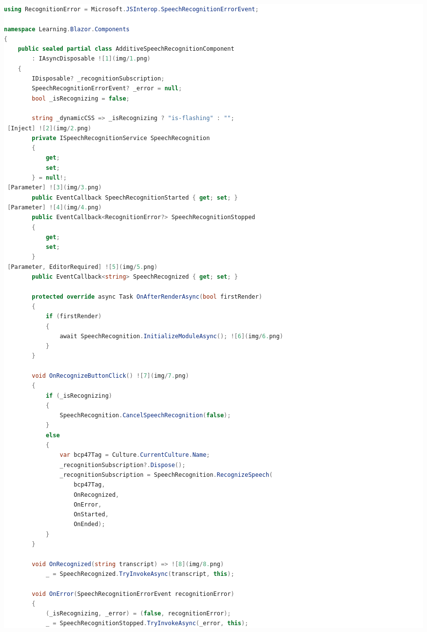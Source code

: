 ```cs
using RecognitionError = Microsoft.JSInterop.SpeechRecognitionErrorEvent;

namespace Learning.Blazor.Components
{
    public sealed partial class AdditiveSpeechRecognitionComponent
        : IAsyncDisposable ![1](img/1.png)
    {
        IDisposable? _recognitionSubscription;
        SpeechRecognitionErrorEvent? _error = null;
        bool _isRecognizing = false;

        string _dynamicCSS => _isRecognizing ? "is-flashing" : "";
 [Inject] ![2](img/2.png)
        private ISpeechRecognitionService SpeechRecognition
        {
            get;
            set;
        } = null!;
 [Parameter] ![3](img/3.png)
        public EventCallback SpeechRecognitionStarted { get; set; }
 [Parameter] ![4](img/4.png)
        public EventCallback<RecognitionError?> SpeechRecognitionStopped
        {
            get;
            set;
        }
 [Parameter, EditorRequired] ![5](img/5.png)
        public EventCallback<string> SpeechRecognized { get; set; }

        protected override async Task OnAfterRenderAsync(bool firstRender)
        {
            if (firstRender)
            {
                await SpeechRecognition.InitializeModuleAsync(); ![6](img/6.png)
            }
        }

        void OnRecognizeButtonClick() ![7](img/7.png)
        {
            if (_isRecognizing)
            {
                SpeechRecognition.CancelSpeechRecognition(false);
            }
            else
            {
                var bcp47Tag = Culture.CurrentCulture.Name;
                _recognitionSubscription?.Dispose();
                _recognitionSubscription = SpeechRecognition.RecognizeSpeech(
                    bcp47Tag,
                    OnRecognized,
                    OnError,
                    OnStarted,
                    OnEnded);
            }
        }

        void OnRecognized(string transcript) => ![8](img/8.png)
            _ = SpeechRecognized.TryInvokeAsync(transcript, this);

        void OnError(SpeechRecognitionErrorEvent recognitionError)
        {
            (_isRecognizing, _error) = (false, recognitionError);
            _ = SpeechRecognitionStopped.TryInvokeAsync(_error, this);
```